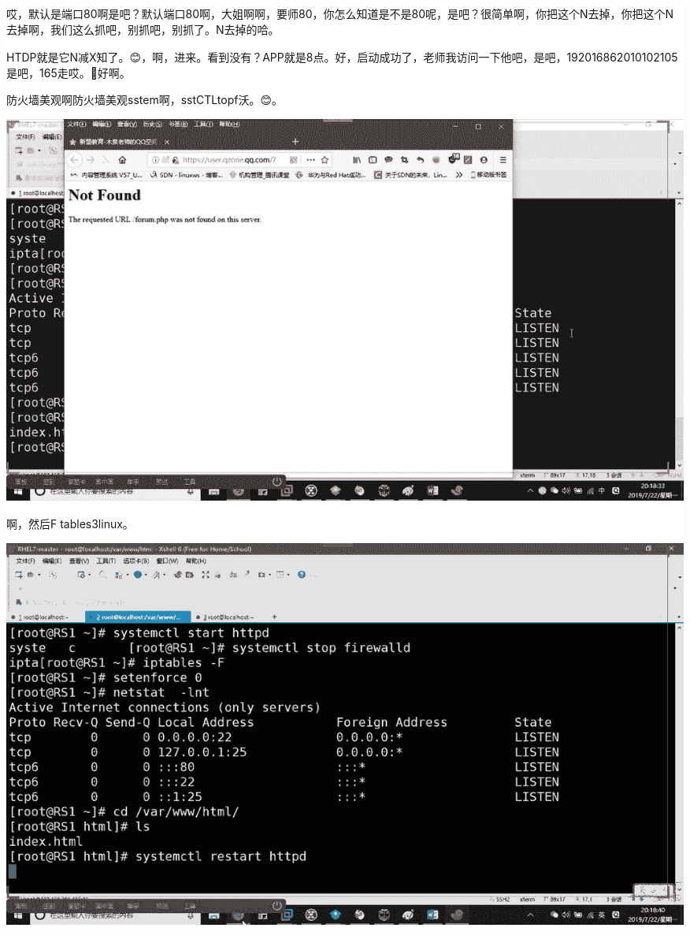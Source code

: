 哎，默认是端口80啊是吧？默认端口80啊，大姐啊啊，要师80，你怎么知道是不是80呢，是吧？很简单啊，你把这个N去掉，你把这个N去掉啊，我们这么抓吧，别抓吧，别抓了。N去掉的哈。

HTDP就是它N减X知了。😊，啊，进来。看到没有？APP就是8点。好，启动成功了，老师我访问一下他吧，是吧，192016862010102105是吧，165走哎。🎼好啊。

防火墙美观啊防火墙美观sstem啊，sstCTLtopf沃。😊。

![](img/add02e53055d4b1621a5eeaf38e08bc5_42.png)

啊，然后F tables3linux。

![](img/add02e53055d4b1621a5eeaf38e08bc5_44.png)
